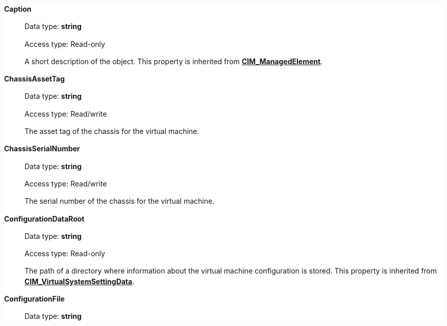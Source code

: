 </dd> <dt>

**Caption**
</dt> <dd> <dl> <dt>

Data type: **string**
</dt> <dt>

Access type: Read-only
</dt> </dl>

A short description of the object. This property is inherited from [**CIM\_ManagedElement**](/previous-versions/windows/desktop/iscsitarg/cim-managedelement).

</dd> <dt>

**ChassisAssetTag**
</dt> <dd> <dl> <dt>

Data type: **string**
</dt> <dt>

Access type: Read/write
</dt> </dl>

The asset tag of the chassis for the virtual machine.

</dd> <dt>

**ChassisSerialNumber**
</dt> <dd> <dl> <dt>

Data type: **string**
</dt> <dt>

Access type: Read/write
</dt> </dl>

The serial number of the chassis for the virtual machine.

</dd> <dt>

**ConfigurationDataRoot**
</dt> <dd> <dl> <dt>

Data type: **string**
</dt> <dt>

Access type: Read-only
</dt> </dl>

The path of a directory where information about the virtual machine configuration is stored. This property is inherited from [**CIM\_VirtualSystemSettingData**](/previous-versions//cc136954(v=vs.85)).

</dd> <dt>

**ConfigurationFile**
</dt> <dd> <dl> <dt>

Data type: **string**
</dt> <dt>
